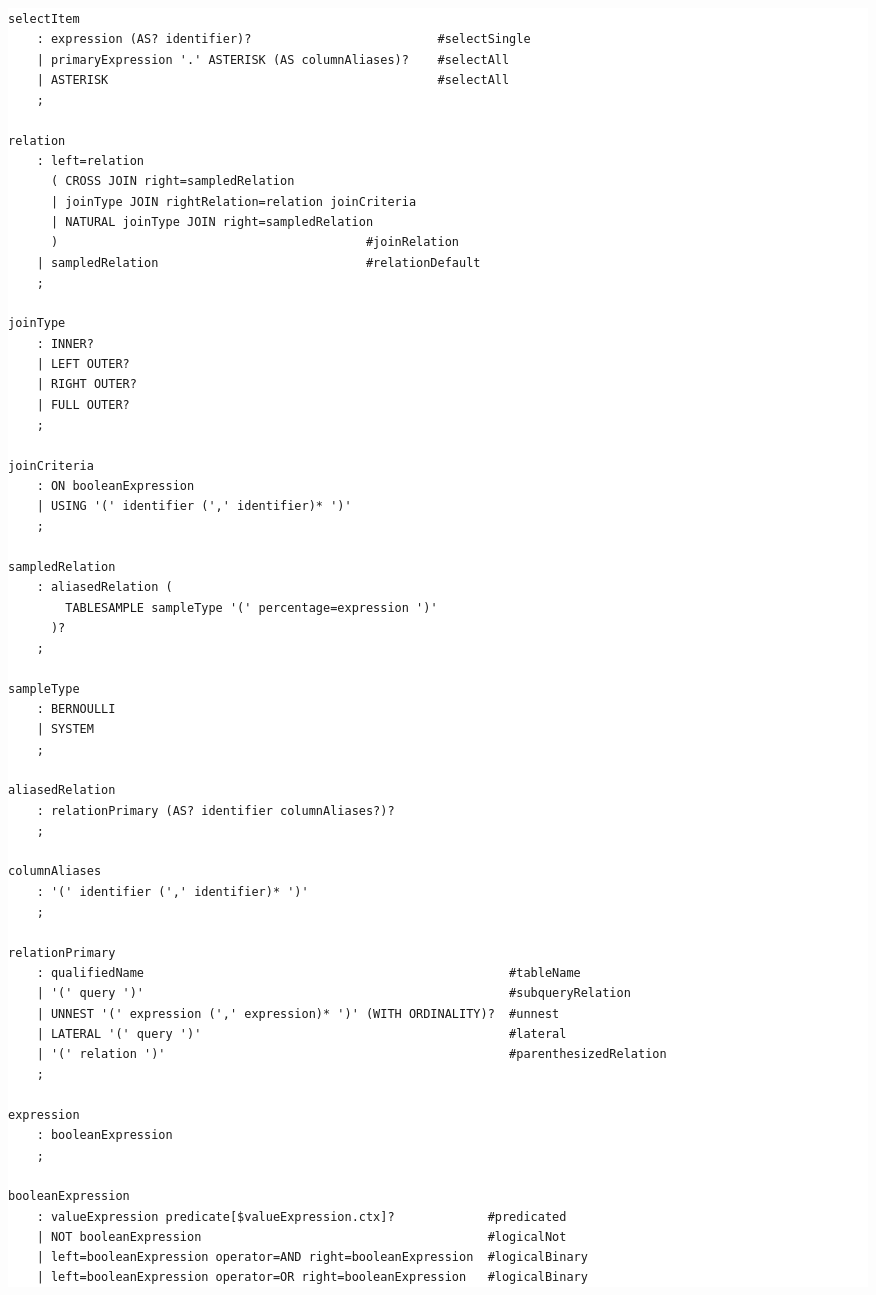 ```
selectItem
    : expression (AS? identifier)?                          #selectSingle
    | primaryExpression '.' ASTERISK (AS columnAliases)?    #selectAll
    | ASTERISK                                              #selectAll
    ;

relation
    : left=relation
      ( CROSS JOIN right=sampledRelation
      | joinType JOIN rightRelation=relation joinCriteria
      | NATURAL joinType JOIN right=sampledRelation
      )                                           #joinRelation
    | sampledRelation                             #relationDefault
    ;

joinType
    : INNER?
    | LEFT OUTER?
    | RIGHT OUTER?
    | FULL OUTER?
    ;

joinCriteria
    : ON booleanExpression
    | USING '(' identifier (',' identifier)* ')'
    ;

sampledRelation
    : aliasedRelation (
        TABLESAMPLE sampleType '(' percentage=expression ')'
      )?
    ;

sampleType
    : BERNOULLI
    | SYSTEM
    ;

aliasedRelation
    : relationPrimary (AS? identifier columnAliases?)?
    ;

columnAliases
    : '(' identifier (',' identifier)* ')'
    ;

relationPrimary
    : qualifiedName                                                   #tableName
    | '(' query ')'                                                   #subqueryRelation
    | UNNEST '(' expression (',' expression)* ')' (WITH ORDINALITY)?  #unnest
    | LATERAL '(' query ')'                                           #lateral
    | '(' relation ')'                                                #parenthesizedRelation
    ;

expression
    : booleanExpression
    ;

booleanExpression
    : valueExpression predicate[$valueExpression.ctx]?             #predicated
    | NOT booleanExpression                                        #logicalNot
    | left=booleanExpression operator=AND right=booleanExpression  #logicalBinary
    | left=booleanExpression operator=OR right=booleanExpression   #logicalBinary
```